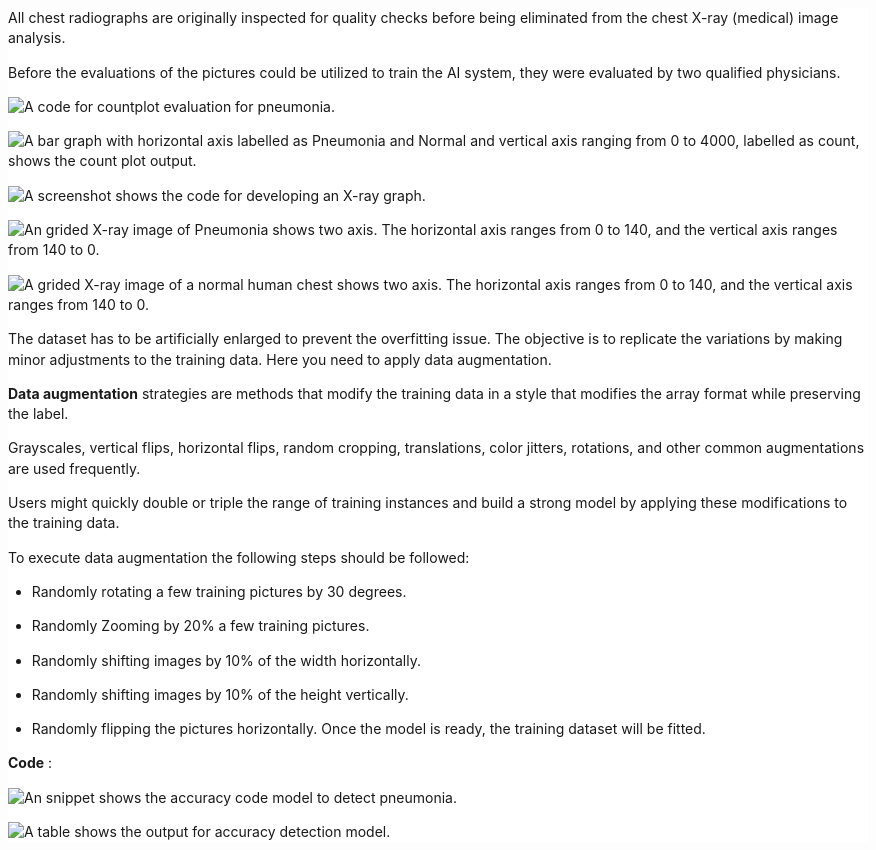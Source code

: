 All chest radiographs are originally inspected for quality checks before being eliminated from the chest X-ray (medical) image analysis.

Before the evaluations of the pictures could be utilized to train the AI system, they were evaluated by two qualified physicians.

<Image src="https://learnbay-wb.s3.ap-south-1.amazonaws.com/main-blog/blog/utm-6.png"  class="img" alt="A code for countplot evaluation for pneumonia." title="Countplot"/> <br/>

<Image src="https://learnbay-wb.s3.ap-south-1.amazonaws.com/main-blog/blog/utm-7.png"  class="img" alt="A bar graph with horizontal axis labelled as Pneumonia and Normal and vertical axis ranging from 0 to 4000, labelled as count, shows the count plot output." title="Output for countplot"/> <br/>

<Image src="https://learnbay-wb.s3.ap-south-1.amazonaws.com/main-blog/blog/utm-7-1.png"  class="img" alt="A screenshot shows the code for developing an X-ray graph." title="Code for X-Ray image"/> <br/>

<Image src="https://learnbay-wb.s3.ap-south-1.amazonaws.com/main-blog/blog/utm-8.png"  class="img" alt="An grided X-ray image of Pneumonia shows two axis.  The horizontal axis ranges from 0 to 140, and the vertical axis ranges from 140 to 0." title="X-ray image for Pneumonia"/> <br/>

<Image src="https://learnbay-wb.s3.ap-south-1.amazonaws.com/main-blog/blog/utm-9.png"  class="img" alt="A grided X-ray image of a normal human chest shows two axis. The horizontal axis ranges from 0 to 140, and the vertical axis ranges from 140 to 0. " title="Xray image of normal person"/> <br/>

The dataset has to be artificially enlarged to prevent the overfitting issue. The objective is to replicate the variations by making minor adjustments to the training data. Here you need to apply data augmentation.

**Data augmentation** strategies are methods that modify the training data in a style that modifies the array format while preserving the label.

Grayscales, vertical flips, horizontal flips, random cropping, translations, color jitters, rotations, and other common augmentations are used frequently.

Users might quickly double or triple the range of training instances and build a strong model by applying these modifications to the training data.

To execute data augmentation the following steps should be followed:

- Randomly rotating a few training pictures by 30 degrees.
  
- Randomly Zooming by 20% a few training pictures.
  
- Randomly shifting images by 10% of the width horizontally.
  
- Randomly shifting images by 10% of the height vertically.
  
- Randomly flipping the pictures horizontally. Once the model is ready, the training dataset will be fitted.

**Code** :

<Image src="https://learnbay-wb.s3.ap-south-1.amazonaws.com/main-blog/blog/utm-10.png"  class="img" alt="An snippet  shows the accuracy code model to detect pneumonia." title="Accuracy code model"/> <br/>

<Image src="https://learnbay-wb.s3.ap-south-1.amazonaws.com/main-blog/blog/utm-11.png"  class="img" alt="A table shows the output for accuracy detection model. " title="Output for accuracy detection."/> <br/>
